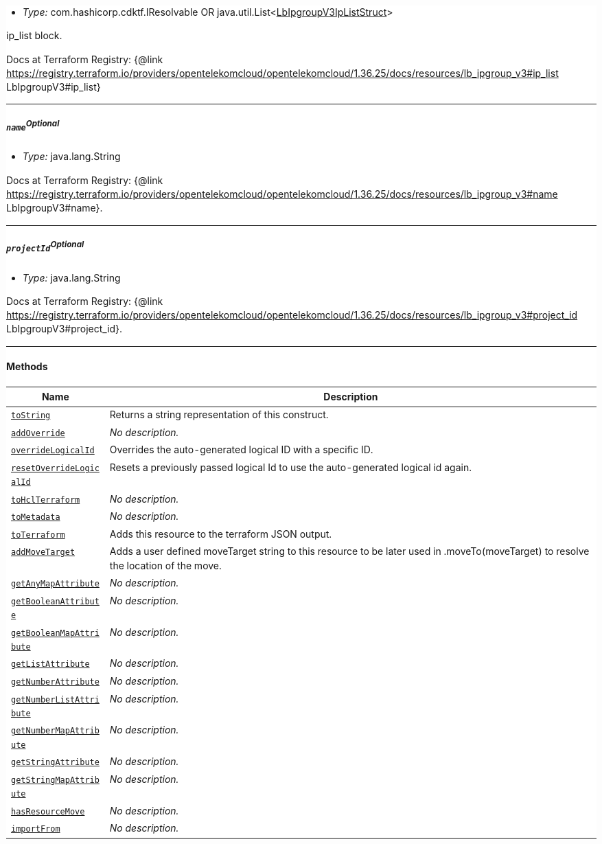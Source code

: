 - *Type:* com.hashicorp.cdktf.IResolvable OR java.util.List<<a href="#@cdktf/provider-opentelekomcloud.lbIpgroupV3.LbIpgroupV3IpListStruct">LbIpgroupV3IpListStruct</a>>

ip_list block.

Docs at Terraform Registry: {@link https://registry.terraform.io/providers/opentelekomcloud/opentelekomcloud/1.36.25/docs/resources/lb_ipgroup_v3#ip_list LbIpgroupV3#ip_list}

---

##### `name`<sup>Optional</sup> <a name="name" id="@cdktf/provider-opentelekomcloud.lbIpgroupV3.LbIpgroupV3.Initializer.parameter.name"></a>

- *Type:* java.lang.String

Docs at Terraform Registry: {@link https://registry.terraform.io/providers/opentelekomcloud/opentelekomcloud/1.36.25/docs/resources/lb_ipgroup_v3#name LbIpgroupV3#name}.

---

##### `projectId`<sup>Optional</sup> <a name="projectId" id="@cdktf/provider-opentelekomcloud.lbIpgroupV3.LbIpgroupV3.Initializer.parameter.projectId"></a>

- *Type:* java.lang.String

Docs at Terraform Registry: {@link https://registry.terraform.io/providers/opentelekomcloud/opentelekomcloud/1.36.25/docs/resources/lb_ipgroup_v3#project_id LbIpgroupV3#project_id}.

---

#### Methods <a name="Methods" id="Methods"></a>

| **Name** | **Description** |
| --- | --- |
| <code><a href="#@cdktf/provider-opentelekomcloud.lbIpgroupV3.LbIpgroupV3.toString">toString</a></code> | Returns a string representation of this construct. |
| <code><a href="#@cdktf/provider-opentelekomcloud.lbIpgroupV3.LbIpgroupV3.addOverride">addOverride</a></code> | *No description.* |
| <code><a href="#@cdktf/provider-opentelekomcloud.lbIpgroupV3.LbIpgroupV3.overrideLogicalId">overrideLogicalId</a></code> | Overrides the auto-generated logical ID with a specific ID. |
| <code><a href="#@cdktf/provider-opentelekomcloud.lbIpgroupV3.LbIpgroupV3.resetOverrideLogicalId">resetOverrideLogicalId</a></code> | Resets a previously passed logical Id to use the auto-generated logical id again. |
| <code><a href="#@cdktf/provider-opentelekomcloud.lbIpgroupV3.LbIpgroupV3.toHclTerraform">toHclTerraform</a></code> | *No description.* |
| <code><a href="#@cdktf/provider-opentelekomcloud.lbIpgroupV3.LbIpgroupV3.toMetadata">toMetadata</a></code> | *No description.* |
| <code><a href="#@cdktf/provider-opentelekomcloud.lbIpgroupV3.LbIpgroupV3.toTerraform">toTerraform</a></code> | Adds this resource to the terraform JSON output. |
| <code><a href="#@cdktf/provider-opentelekomcloud.lbIpgroupV3.LbIpgroupV3.addMoveTarget">addMoveTarget</a></code> | Adds a user defined moveTarget string to this resource to be later used in .moveTo(moveTarget) to resolve the location of the move. |
| <code><a href="#@cdktf/provider-opentelekomcloud.lbIpgroupV3.LbIpgroupV3.getAnyMapAttribute">getAnyMapAttribute</a></code> | *No description.* |
| <code><a href="#@cdktf/provider-opentelekomcloud.lbIpgroupV3.LbIpgroupV3.getBooleanAttribute">getBooleanAttribute</a></code> | *No description.* |
| <code><a href="#@cdktf/provider-opentelekomcloud.lbIpgroupV3.LbIpgroupV3.getBooleanMapAttribute">getBooleanMapAttribute</a></code> | *No description.* |
| <code><a href="#@cdktf/provider-opentelekomcloud.lbIpgroupV3.LbIpgroupV3.getListAttribute">getListAttribute</a></code> | *No description.* |
| <code><a href="#@cdktf/provider-opentelekomcloud.lbIpgroupV3.LbIpgroupV3.getNumberAttribute">getNumberAttribute</a></code> | *No description.* |
| <code><a href="#@cdktf/provider-opentelekomcloud.lbIpgroupV3.LbIpgroupV3.getNumberListAttribute">getNumberListAttribute</a></code> | *No description.* |
| <code><a href="#@cdktf/provider-opentelekomcloud.lbIpgroupV3.LbIpgroupV3.getNumberMapAttribute">getNumberMapAttribute</a></code> | *No description.* |
| <code><a href="#@cdktf/provider-opentelekomcloud.lbIpgroupV3.LbIpgroupV3.getStringAttribute">getStringAttribute</a></code> | *No description.* |
| <code><a href="#@cdktf/provider-opentelekomcloud.lbIpgroupV3.LbIpgroupV3.getStringMapAttribute">getStringMapAttribute</a></code> | *No description.* |
| <code><a href="#@cdktf/provider-opentelekomcloud.lbIpgroupV3.LbIpgroupV3.hasResourceMove">hasResourceMove</a></code> | *No description.* |
| <code><a href="#@cdktf/provider-opentelekomcloud.lbIpgroupV3.LbIpgroupV3.importFrom">importFrom</a></code> | *No description.* |
